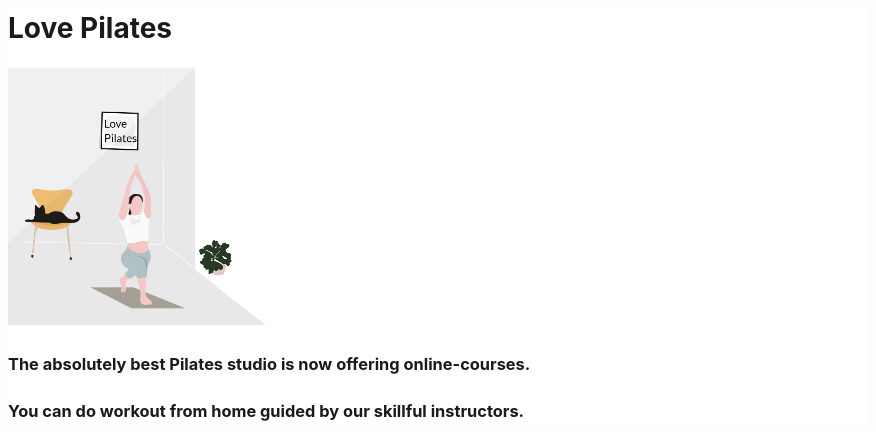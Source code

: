 # Love Pilates

<img src="/assets/images/hero-img.png" width =30%>

### The absolutely best Pilates studio is now offering online-courses. 
### You can do workout from home guided by our skillful instructors. 
